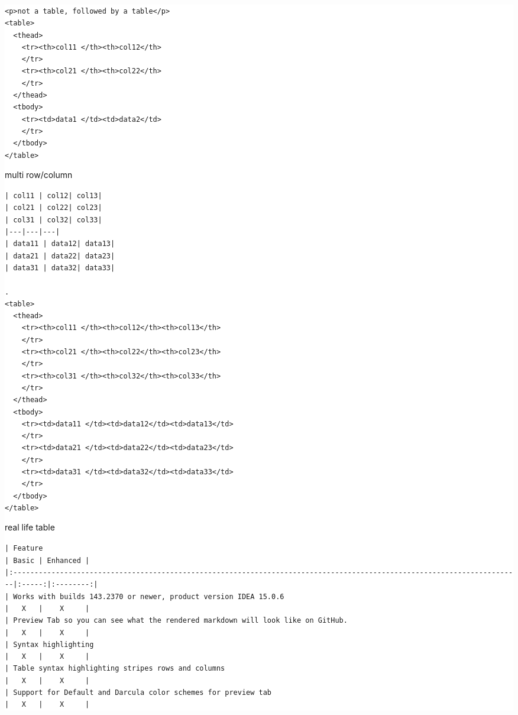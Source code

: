 ```````````````````````````````` example Markdown elements - TableBlock: 7
<p>not a table, followed by a table</p>
<table>
  <thead>
    <tr><th>col11 </th><th>col12</th>
    </tr>
    <tr><th>col21 </th><th>col22</th>
    </tr>
  </thead>
  <tbody>
    <tr><td>data1 </td><td>data2</td>
    </tr>
  </tbody>
</table>
````````````````````````````````


multi row/column

```````````````````````````````` example Markdown elements - TableBlock: 8
| col11 | col12| col13|
| col21 | col22| col23|
| col31 | col32| col33|
|---|---|---|
| data11 | data12| data13|
| data21 | data22| data23|
| data31 | data32| data33|

.
<table>
  <thead>
    <tr><th>col11 </th><th>col12</th><th>col13</th>
    </tr>
    <tr><th>col21 </th><th>col22</th><th>col23</th>
    </tr>
    <tr><th>col31 </th><th>col32</th><th>col33</th>
    </tr>
  </thead>
  <tbody>
    <tr><td>data11 </td><td>data12</td><td>data13</td>
    </tr>
    <tr><td>data21 </td><td>data22</td><td>data23</td>
    </tr>
    <tr><td>data31 </td><td>data32</td><td>data33</td>
    </tr>
  </tbody>
</table>
````````````````````````````````


real life table

```````````````````````````````` example Markdown elements - TableBlock: 9
| Feature                                                                                                                 | Basic | Enhanced |
|:------------------------------------------------------------------------------------------------------------------------|:-----:|:--------:|
| Works with builds 143.2370 or newer, product version IDEA 15.0.6                                                        |   X   |    X     |
| Preview Tab so you can see what the rendered markdown will look like on GitHub.                                         |   X   |    X     |
| Syntax highlighting                                                                                                     |   X   |    X     |
| Table syntax highlighting stripes rows and columns                                                                      |   X   |    X     |
| Support for Default and Darcula color schemes for preview tab                                                           |   X   |    X     |
````````````````````````````````